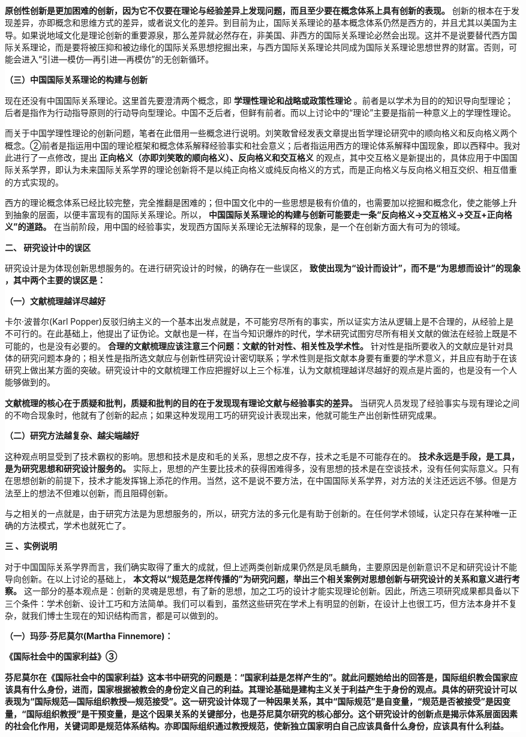 **原创性创新是更加困难的创新，因为它不仅要在理论与经验差异上发现问题，而且至少要在概念体系上具有创新的表现。**
创新的根本在于发现差异，亦即概念和思维方式的差异，或者说文化的差异。到目前为止，国际关系理论的基本概念体系仍然是西方的，并且尤其以美国为主导。如果说地域文化是理论创新的重要源泉，那么差异就必然存在，非美国、非西方的国际关系理论必然会出现。这并不是说要替代西方国际关系理论，而是要将被压抑和被边缘化的国际关系思想挖掘出来，与西方国际关系理论共同成为国际关系理论思想世界的财富。否则，可能会进入“引进—模仿—再引进—再模仿”的无创新循环。

 **（三）中国国际关系理论的构建与创新**

现在还没有中国国际关系理论。这里首先要澄清两个概念，即 **学理性理论和战略或政策性理论**
。前者是以学术为目的的知识导向型理论；后者是指作为行动指导原则的行动导向型理论。中国不乏后者，但鲜有前者。而以上讨论中的“理论”主要是指前一种意义上的学理性理论。

而关于中国学理性理论的创新问题，笔者在此借用一些概念进行说明。刘笑敢曾经发表文章提出哲学理论研究中的顺向格义和反向格义两个概念。②前者是指运用中国的理论框架和概念体系解释经验事实和社会意义；后者指运用西方的理论体系解释中国现象，即以西释中。我对此进行了一点修改，提出
**正向格义（亦即刘笑敢的顺向格义）、反向格义和交互格义**
的观点，其中交互格义是新提出的，具体应用于中国国际关系学界，即认为未来国际关系学界的理论创新将不是以纯正向格义或纯反向格义的方式，而是正向格义与反向格义相互交织、相互借重的方式实现的。

西方的理论概念体系已经比较完整，完全推翻是困难的；但中国文化中的一些思想是极有价值的，也需要加以挖掘和概念化，使之能够上升到抽象的层面，以便丰富现有的国际关系理论。所以，
**中国国际关系理论的构建与创新可能要走一条“反向格义→交互格义→交互+正向格义”的道路。**
在当前阶段，用中国的经验事实，发现西方国际关系理论无法解释的现象，是一个在创新方面大有可为的领域。

 **二、 研究设计中的误区**

  

研究设计是为体现创新思想服务的。在进行研究设计的时候，的确存在一些误区， **致使出现为“设计而设计”，而不是“为思想而设计”的现象**
**，其中两个主要的误区是：**

 **（一）文献梳理越详尽越好**

卡尔·波普尔(Karl
Popper)反驳归纳主义的一个基本出发点就是，不可能穷尽所有的事实，所以证实方法从逻辑上是不合理的，从经验上是不可行的。在此基础上，他提出了证伪论。文献也是一样，在当今知识爆炸的时代，学术研究试图穷尽所有相关文献的做法在经验上既是不可能的，也是没有必要的。
**合理的文献梳理应该注意三个问题：文献的针对性、相关性及学术性。**
针对性是指所要收入的文献应是针对具体的研究问题本身的；相关性是指所选文献应与创新性研究设计密切联系；学术性则是指文献本身要有重要的学术意义，并且应有助于在该研究上做出某方面的突破。研究设计中的文献梳理工作应把握好以上三个标准，认为文献梳理越详尽越好的观点是片面的，也是没有一个人能够做到的。

**文献梳理的核心在于质疑和批判，质疑和批判的目的在于发现现有理论文献与经验事实的差异。**
当研究人员发现了经验事实与现有理论之间的不吻合现象时，他就有了创新的起点；如果这种发现用工巧的研究设计表现出来，他就可能生产出创新性研究成果。

 **（二）研究方法越复杂、越尖端越好**

这种观点明显受到了技术霸权的影响。思想和技术是皮和毛的关系，思想之皮不存，技术之毛是不可能存在的。
**技术永远是手段，是工具，是为研究思想和研究设计服务的。**
实际上，思想的产生要比技术的获得困难得多，没有思想的技术是在空谈技术，没有任何实际意义。只有在思想创新的前提下，技术才能发挥锦上添花的作用。当然，这不是说不要方法，在中国国际关系学界，对方法的关注还远远不够。但是方法至上的想法不但难以创新，而且阻碍创新。

与之相关的一点就是，由于研究方法是为思想服务的，所以，研究方法的多元化是有助于创新的。在任何学术领域，认定只存在某种唯一正确的方法模式，学术也就死亡了。

**三 、实例说明**

  

对于中国国际关系学界而言，我们确实取得了重大的成就，但上述两类创新成果仍然是凤毛麟角，主要原因是创新意识不足和研究设计不能导向创新。在以上讨论的基础上，
**本文将以“规范是怎样传播的”为研究问题，举出三个相关案例对思想创新与研究设计的关系和意义进行考察。**
这一部分的基本观点是：创新的灵魂是思想，有了新的思想，加之工巧的设计才能实现理论创新。因此，所选三项研究成果都具备以下三个条件：学术创新、设计工巧和方法简单。我们可以看到，虽然这些研究在学术上有明显的创新，在设计上也很工巧，但方法本身并不复杂，就我们博士生现在的知识结构而言，都是可以做到的。

 **（一）玛莎·芬尼莫尔(Martha Finnemore)：**

 **《国际社会中的国家利益》③**

**芬尼莫尔在《国际社会中的国家利益》这本书中研究的问题是：“国家利益是怎样产生的”。就此问题她给出的回答是，国际组织教会国家应该具有什么身份，进而，国家根据被教会的身份定义自己的利益。其理论基础是建构主义关于利益产生于身份的观点。具体的研究设计可以表现为“国际规范—国际组织教授—规范接受”。这一研究设计体现了一种因果关系，其中“国际规范”是自变量，“规范是否被接受”是因变量，“国际组织教授”是干预变量，是这个因果关系的关键部分，也是芬尼莫尔研究的核心部分。这个研究设计的创新点是揭示体系层面因素的社会化作用，关键词即是规范体系结构。亦即国际组织通过教授规范，使新独立国家明白自己应该具备什么身份，应该具有什么利益。**
